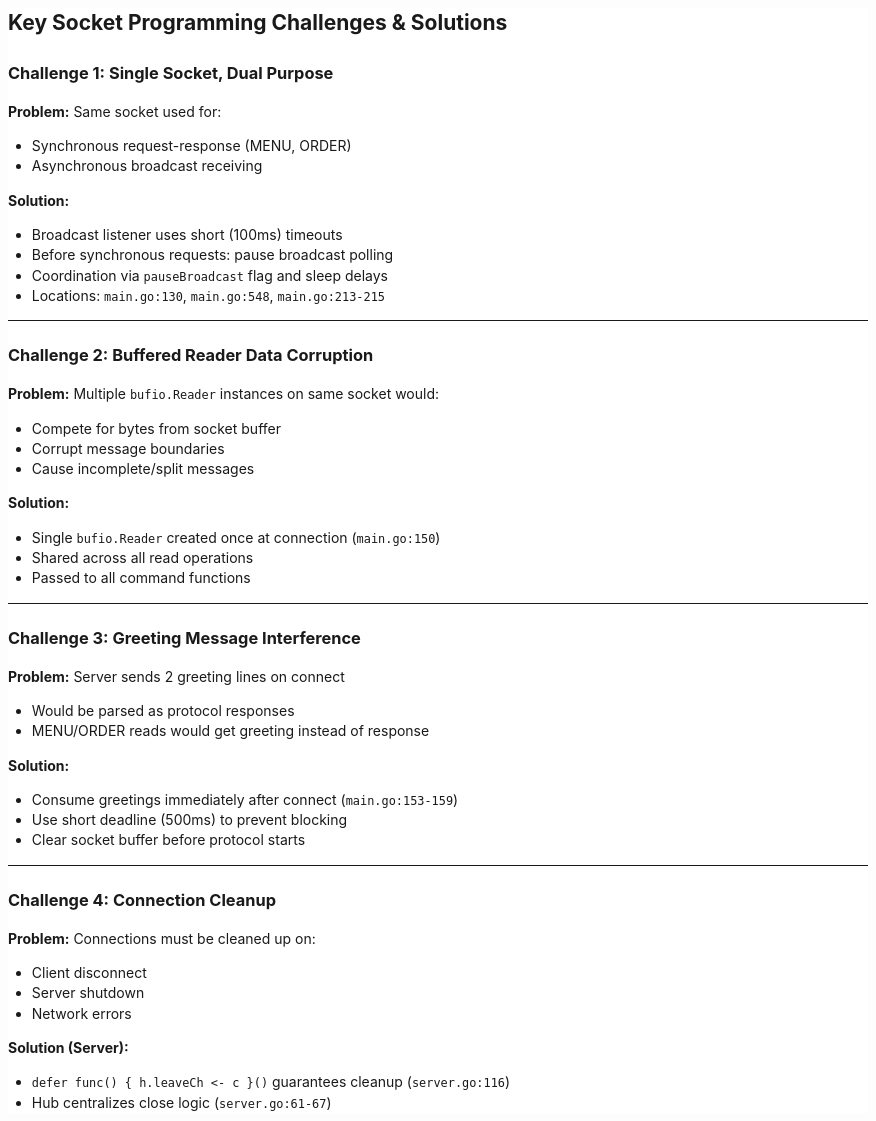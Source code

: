
## Key Socket Programming Challenges & Solutions

### Challenge 1: Single Socket, Dual Purpose

**Problem:** Same socket used for:
- Synchronous request-response (MENU, ORDER)
- Asynchronous broadcast receiving

**Solution:** 
- Broadcast listener uses short (100ms) timeouts
- Before synchronous requests: pause broadcast polling
- Coordination via `pauseBroadcast` flag and sleep delays
- Locations: `main.go:130`, `main.go:548`, `main.go:213-215`

---

### Challenge 2: Buffered Reader Data Corruption

**Problem:** Multiple `bufio.Reader` instances on same socket would:
- Compete for bytes from socket buffer
- Corrupt message boundaries
- Cause incomplete/split messages

**Solution:**
- Single `bufio.Reader` created once at connection (`main.go:150`)
- Shared across all read operations
- Passed to all command functions

---

### Challenge 3: Greeting Message Interference

**Problem:** Server sends 2 greeting lines on connect
- Would be parsed as protocol responses
- MENU/ORDER reads would get greeting instead of response

**Solution:**
- Consume greetings immediately after connect (`main.go:153-159`)
- Use short deadline (500ms) to prevent blocking
- Clear socket buffer before protocol starts

---

### Challenge 4: Connection Cleanup

**Problem:** Connections must be cleaned up on:
- Client disconnect
- Server shutdown
- Network errors

**Solution (Server):**
- `defer func() { h.leaveCh <- c }()` guarantees cleanup (`server.go:116`)
- Hub centralizes close logic (`server.go:61-67`)
